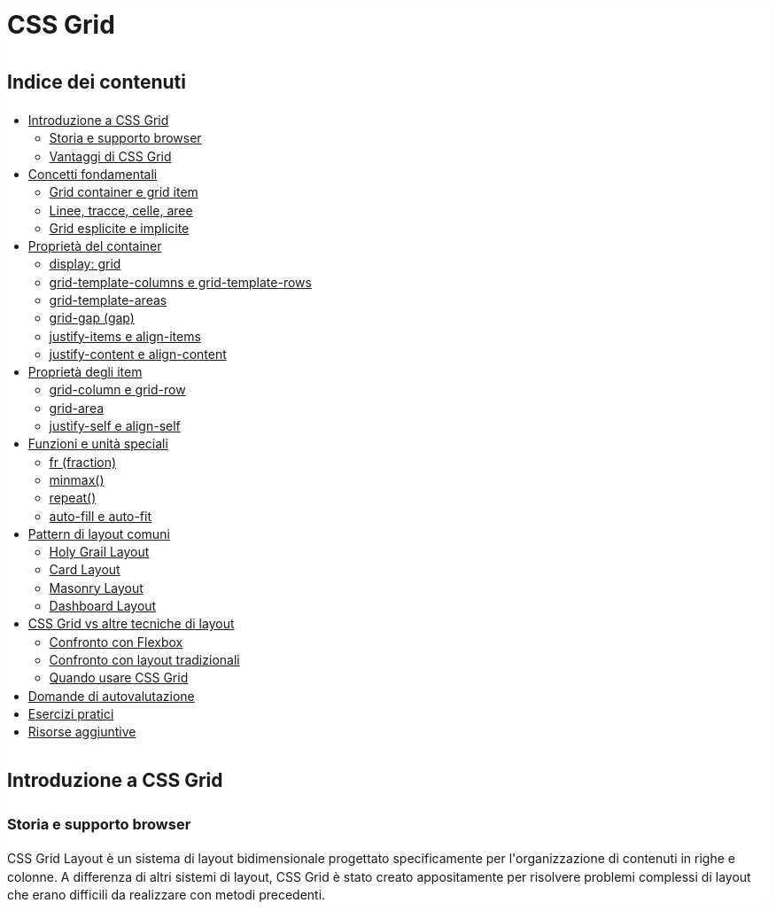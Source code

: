# CSS Grid

## Indice dei contenuti

- [Introduzione a CSS Grid](#introduzione-a-css-grid)
  - [Storia e supporto browser](#storia-e-supporto-browser)
  - [Vantaggi di CSS Grid](#vantaggi-di-css-grid)
- [Concetti fondamentali](#concetti-fondamentali)
  - [Grid container e grid item](#grid-container-e-grid-item)
  - [Linee, tracce, celle, aree](#linee-tracce-celle-aree)
  - [Grid esplicite e implicite](#grid-esplicite-e-implicite)
- [Proprietà del container](#proprietà-del-container)
  - [display: grid](#display-grid)
  - [grid-template-columns e grid-template-rows](#grid-template-columns-e-grid-template-rows)
  - [grid-template-areas](#grid-template-areas)
  - [grid-gap (gap)](#grid-gap-gap)
  - [justify-items e align-items](#justify-items-e-align-items)
  - [justify-content e align-content](#justify-content-e-align-content)
- [Proprietà degli item](#proprietà-degli-item)
  - [grid-column e grid-row](#grid-column-e-grid-row)
  - [grid-area](#grid-area)
  - [justify-self e align-self](#justify-self-e-align-self)
- [Funzioni e unità speciali](#funzioni-e-unità-speciali)
  - [fr (fraction)](#fr-fraction)
  - [minmax()](#minmax)
  - [repeat()](#repeat)
  - [auto-fill e auto-fit](#auto-fill-e-auto-fit)
- [Pattern di layout comuni](#pattern-di-layout-comuni)
  - [Holy Grail Layout](#holy-grail-layout)
  - [Card Layout](#card-layout)
  - [Masonry Layout](#masonry-layout)
  - [Dashboard Layout](#dashboard-layout)
- [CSS Grid vs altre tecniche di layout](#css-grid-vs-altre-tecniche-di-layout)
  - [Confronto con Flexbox](#confronto-con-flexbox)
  - [Confronto con layout tradizionali](#confronto-con-layout-tradizionali)
  - [Quando usare CSS Grid](#quando-usare-css-grid)
- [Domande di autovalutazione](#domande-di-autovalutazione)
- [Esercizi pratici](#esercizi-pratici)
- [Risorse aggiuntive](#risorse-aggiuntive)

## Introduzione a CSS Grid

### Storia e supporto browser

CSS Grid Layout è un sistema di layout bidimensionale progettato specificamente per l'organizzazione di contenuti in righe e colonne. A differenza di altri sistemi di layout, CSS Grid è stato creato appositamente per risolvere problemi complessi di layout che erano difficili da realizzare con metodi precedenti.

